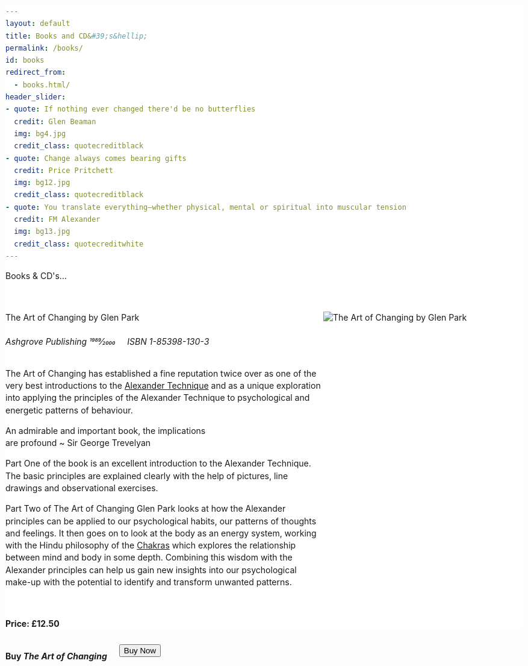 ```yaml
---
layout: default
title: Books and CD&#39;s&hellip;
permalink: /books/
id: books
redirect_from:
  - books.html/
header_slider:
- quote: If nothing ever changed there'd be no butterflies
  credit: Glen Beaman
  img: bg4.jpg
  credit_class: quotecreditblack
- quote: Change always comes bearing gifts
  credit: Price Pritchett
  img: bg12.jpg
  credit_class: quotecreditblack
- quote: You translate everything–whether physical, mental or spiritual into muscular tension
  credit: FM Alexander
  img: bg13.jpg
  credit_class: quotecreditwhite
---
```



<div class="content-block">
    <p class="runinheading">Books &amp; CD&#39;s&hellip;</p>
    <a name="theartofchanging" id="theartofchanging"></a>
    <p>&nbsp;</p>
    <div class="clear"></div>
    <img src="{{ '/images/aocbookmodel.png' | relative_url }}" alt="The Art of Changing by Glen Park" width="332" height="461" border="0" align="right" />
    <p><span class="boldsubtitle">The Art of Changing</span> <span class="italicsubtitle">by Glen Park</span></p>
    <h6>Ashgrove Publishing 1989&frasl;2000 &nbsp; &nbsp; ISBN 1-85398-130-3</h6>
    <p><span class="pitalic">The Art of Changing</span> has established a fine reputation twice over as one of the very best introductions to the <a href="{% link popups/about-alexander.md %}?lightbox[iframe]=true&amp;lightbox[width]=600&amp;lightbox[height]=580" class="lightbox">Alexander Technique</a> and as a unique exploration into applying the principles of the Alexander Technique to psychological and energetic patterns of behaviour.</p>
    <div class="blockquotelime">An admirable and important book, the implications
        <br />are profound <span class="quotecreditinline"> &#126; Sir George Trevelyan</span></div>
    <p>Part One of the book is an excellent introduction to the Alexander Technique. The basic principles are explained clearly with the help of pictures, line drawings and observational exercises.</p>
    <p>Part Two of <span class="pitalic">The Art of Changing</span> Glen Park looks at how the Alexander principles can be applied to our psychological habits, our patterns of thoughts and feelings. It then goes on to look at the body as an energy system, working with the Hindu philosophy of the <a href="{% link popups/about-chakras.md %}?lightbox[iframe]=true&amp;lightbox[width]=600&amp;lightbox[height]=460" class="lightbox">Chakras</a> which explores the relationship between mind and body in some depth. Combining this wisdom with the Alexander principles can help us gain new insights into our psychological make-up with the potential to identify and transform unwanted patterns.</p>
    <br>
    <p><strong>Price: £12.50</strong></p>
    <!-- <p><em>If purchasing from outside the UK please email <a href="mailto:{{ site.email }}" target="_blank">{{ site.email }}</a> for details of oversees postage</em></p> -->
    <!--<a href="http://www.amazon.co.uk/Art-Changing-Exploring-Alexander-Relationship/dp/1853981303/ref=sr_1_12?s=books&ie=UTF8&qid=1302001289&sr=1-12" target="_blank" class="tooltip" title="Buy The Art of Changing<br />online from Amazon.co.uk"><div class="buybookbtn"></div></a>-->
    <div class="paypalbtn">
        <h4 style="float:left"><strong>Buy <em>The Art of Changing</em></strong></h4>
        <div style="float:left;padding:10px 0 0 20px;">
            <input class="submit-btn scroll-buy-now" id="buynowAOCPaperback" type="submit" value="Buy Now" />
        </div>
    </div>
</div>